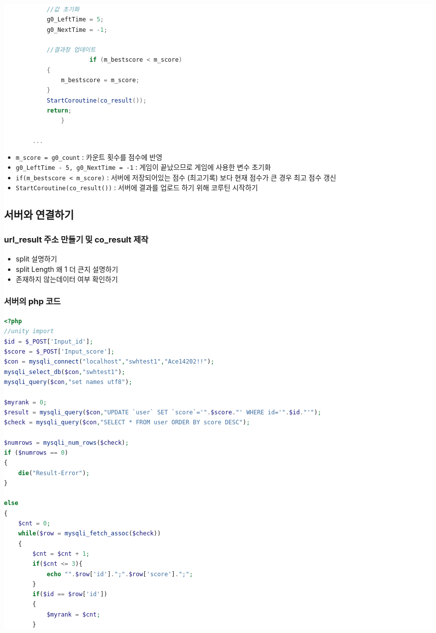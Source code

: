 ```csharp
            //값 초기화
            g0_LeftTime = 5;
            g0_NextTime = -1;

            //결과창 업데이트
						if (m_bestscore < m_score)
            {
                m_bestscore = m_score;
            }
            StartCoroutine(co_result());
            return;
				}

		...
```

- `m_score = g0_count` : 카운트 횟수를 점수에 반영
- `g0_LeftTime - 5, g0_NextTime = -1` : 게임이 끝났으므로 게임에 사용한 변수 초기화
- `if(m_bestscore < m_score)` : 서버에 저장되어있는 점수 (최고기록) 보다 현재 점수가 큰 경우 최고 점수 갱신
- `StartCoroutine(co_result())` : 서버에 결과를 업로드 하기 위해 코루틴 시작하기

## 서버와 연결하기

### url_result 주소 만들기 밎 co_result 제작

- split 설명하기
- split Length 왜 1 더 큰지 설명하기
- 존재하지 않는데이터 여부 확인하기

### 서버의 php 코드

```php
<?php
//unity import
$id = $_POST['Input_id'];
$score = $_POST['Input_score'];
$con = mysqli_connect("localhost","swhtest1","Ace14202!!");
mysqli_select_db($con,"swhtest1");
mysqli_query($con,"set names utf8");

$myrank = 0;
$result = mysqli_query($con,"UPDATE `user` SET `score`='".$score."' WHERE id='".$id."'");
$check = mysqli_query($con,"SELECT * FROM user ORDER BY score DESC");

$numrows = mysqli_num_rows($check);    
if ($numrows == 0)
{
	die("Result-Error");
}

else
{
	$cnt = 0;
	while($row = mysqli_fetch_assoc($check))
	{
		$cnt = $cnt + 1;
		if($cnt <= 3){
			echo "".$row['id'].";".$row['score'].";";
		}
		if($id == $row['id'])	
		{	
			$myrank = $cnt;
		}
```